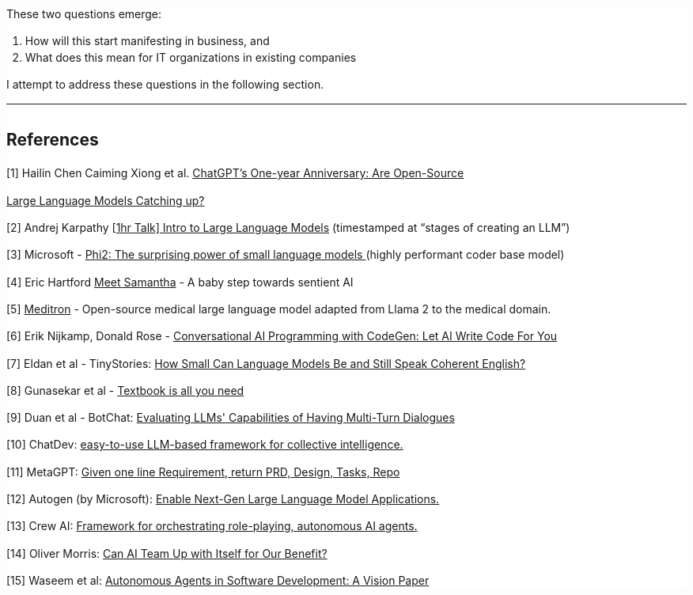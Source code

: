 These two questions emerge:

1. How will this start manifesting in business, and 
2. What does this mean for IT organizations in existing companies

I attempt to address these questions in the following section.





---

## References

[1] Hailin Chen Caiming Xiong et al. [ChatGPT’s One-year Anniversary: Are Open-Source](https://arxiv.org/pdf/2311.16989.pdf)

[Large Language Models Catching up?](https://arxiv.org/pdf/2311.16989.pdf)

[2] Andrej Karpathy [[1hr Talk\] Intro to Large Language Models](https://youtu.be/zjkBMFhNj_g?t=1072) (timestamped at “stages of creating an LLM”)

[3] Microsoft - [Phi2: The surprising power of small language models ](https://www.microsoft.com/en-us/research/blog/phi-2-the-surprising-power-of-small-language-models/)(highly performant coder base model)

[4] Eric Hartford [Meet Samantha](https://huggingface.co/) - A baby step towards sentient AI

[5] [Meditron](https://ollama.ai/library/meditron) - Open-source medical large language model adapted from Llama 2 to the medical domain.

[6] Erik Nijkamp, Donald Rose - [Conversational AI Programming with CodeGen: Let AI Write Code For You](https://blog.salesforceairesearch.com/codegen/)

[7] Eldan et al - TinyStories: [How Small Can Language Models Be and Still Speak Coherent English?](https://arxiv.org/abs/2305.07759)

[8] Gunasekar et al - [Textbook is all you need](https://www.microsoft.com/en-us/research/blog/phi-2-the-surprising-power-of-small-language-models/)

[9] Duan et al - BotChat: [Evaluating LLMs' Capabilities of Having Multi-Turn Dialogues](https://arxiv.org/abs/2310.13650)

[10] ChatDev: [easy-to-use LLM-based framework for collective intelligence.](https://github.com/OpenBMB/ChatDev)

[11] MetaGPT: [Given one line Requirement, return PRD, Design, Tasks, Repo](https://github.com/geekan/MetaGPT)

[12] Autogen (by Microsoft): [Enable Next-Gen Large Language Model Applications.](https://github.com/microsoft/autogen)

[13] Crew AI: [Framework for orchestrating role-playing, autonomous AI agents.](https://github.com/joaomdmoura/crewAI)

[14] Oliver Morris: [Can AI Team Up with Itself for Our Benefit?](https://medium.com/@olimoz/the-collaboration-code-from-ai-solo-act-to-symphony-303d975832fe)

[15] Waseem et al: [Autonomous Agents in Software Development: A Vision Paper](https://arxiv.org/abs/2311.18440)

